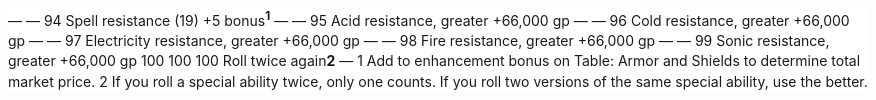 <td>—</td>
<td>—</td>
<td>94</td>
<td>Spell resistance (19)</td>
<td>+5 bonus<strong><sup>1</sup></strong></td>
</tr>
<tr class="odd">
<td>—</td>
<td>—</td>
<td>95</td>
<td>Acid resistance, greater</td>
<td>+66,000 gp</td>
</tr>
<tr class="even">
<td>—</td>
<td>—</td>
<td>96</td>
<td>Cold resistance, greater</td>
<td>+66,000 gp</td>
</tr>
<tr class="odd">
<td>—</td>
<td>—</td>
<td>97</td>
<td>Electricity resistance, greater</td>
<td>+66,000 gp</td>
</tr>
<tr class="even">
<td>—</td>
<td>—</td>
<td>98</td>
<td>Fire resistance, greater</td>
<td>+66,000 gp</td>
</tr>
<tr class="odd">
<td>—</td>
<td>—</td>
<td>99</td>
<td>Sonic resistance, greater</td>
<td>+66,000 gp</td>
</tr>
<tr class="even">
<td>100</td>
<td>100</td>
<td>100</td>
<td>Roll twice again<strong>2</strong></td>
<td>—</td>
</tr>
<tr class="odd">
<td>1 Add to enhancement bonus on Table: Armor and Shields to determine total market price.</td>
<td></td>
<td></td>
<td></td>
<td></td>
</tr>
<tr class="even">
<td>2 If you roll a special ability twice, only one counts. If you roll two versions of the same special ability, use the better.</td>
<td></td>
<td></td>
<td></td>
<td></td>
</tr>
</tbody>